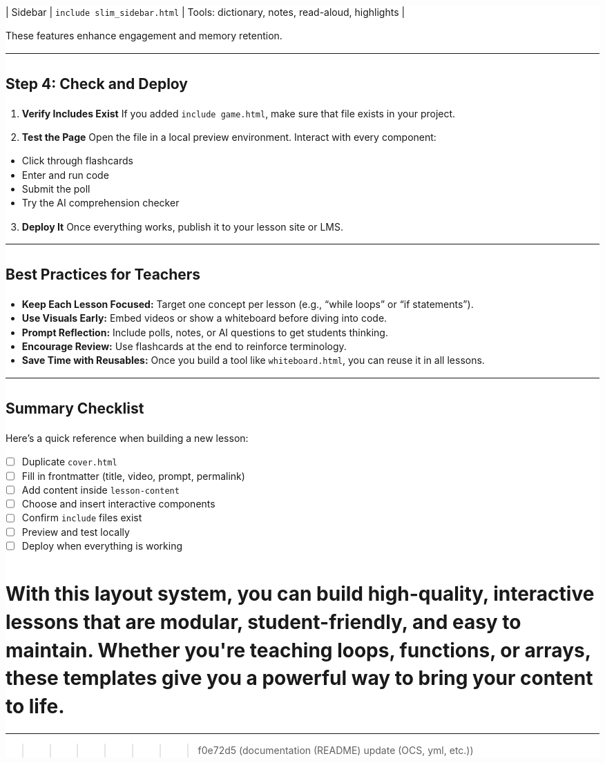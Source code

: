 | Sidebar           | `include slim_sidebar.html`     | Tools: dictionary, notes, read-aloud, highlights         |

These features enhance engagement and memory retention.

---

##  Step 4: Check and Deploy

1. **Verify Includes Exist**
   If you added `include game.html`, make sure that file exists in your project.

2.  **Test the Page**
   Open the file in a local preview environment. Interact with every component:

   * Click through flashcards
   * Enter and run code
   * Submit the poll
   * Try the AI comprehension checker

3.  **Deploy It**
   Once everything works, publish it to your lesson site or LMS.

---

## Best Practices for Teachers

* **Keep Each Lesson Focused:** Target one concept per lesson (e.g., “while loops” or “if statements”).
* **Use Visuals Early:** Embed videos or show a whiteboard before diving into code.
* **Prompt Reflection:** Include polls, notes, or AI questions to get students thinking.
* **Encourage Review:** Use flashcards at the end to reinforce terminology.
* **Save Time with Reusables:** Once you build a tool like `whiteboard.html`, you can reuse it in all lessons.

---

## Summary Checklist

Here’s a quick reference when building a new lesson:

* [ ] Duplicate `cover.html`
* [ ] Fill in frontmatter (title, video, prompt, permalink)
* [ ] Add content inside `lesson-content`
* [ ] Choose and insert interactive components
* [ ] Confirm `include` files exist
* [ ] Preview and test locally
* [ ] Deploy when everything is working

With this layout system, you can build high-quality, interactive lessons that are modular, student-friendly, and easy to maintain. Whether you're teaching loops, functions, or arrays, these templates give you a powerful way to bring your content to life.
=======

---
>>>>>>> f0e72d5 (documentation (README) update (OCS, yml, etc.))
